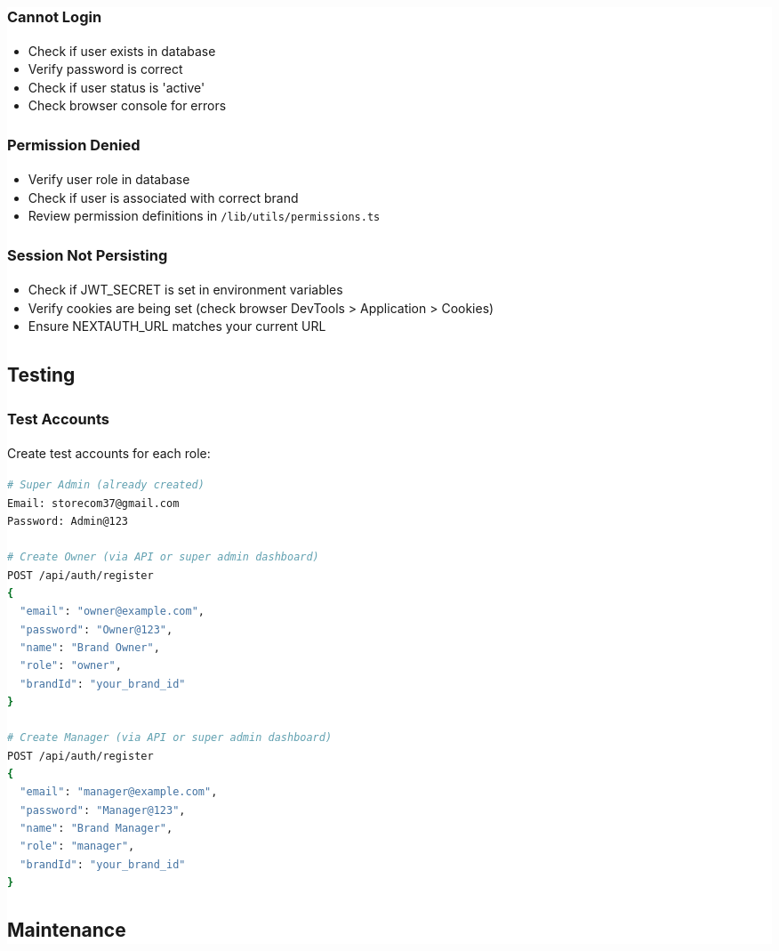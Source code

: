 ### Cannot Login
- Check if user exists in database
- Verify password is correct
- Check if user status is 'active'
- Check browser console for errors

### Permission Denied
- Verify user role in database
- Check if user is associated with correct brand
- Review permission definitions in `/lib/utils/permissions.ts`

### Session Not Persisting
- Check if JWT_SECRET is set in environment variables
- Verify cookies are being set (check browser DevTools > Application > Cookies)
- Ensure NEXTAUTH_URL matches your current URL

## Testing

### Test Accounts

Create test accounts for each role:

```bash
# Super Admin (already created)
Email: storecom37@gmail.com
Password: Admin@123

# Create Owner (via API or super admin dashboard)
POST /api/auth/register
{
  "email": "owner@example.com",
  "password": "Owner@123",
  "name": "Brand Owner",
  "role": "owner",
  "brandId": "your_brand_id"
}

# Create Manager (via API or super admin dashboard)
POST /api/auth/register
{
  "email": "manager@example.com",
  "password": "Manager@123",
  "name": "Brand Manager",
  "role": "manager",
  "brandId": "your_brand_id"
}
```

## Maintenance
